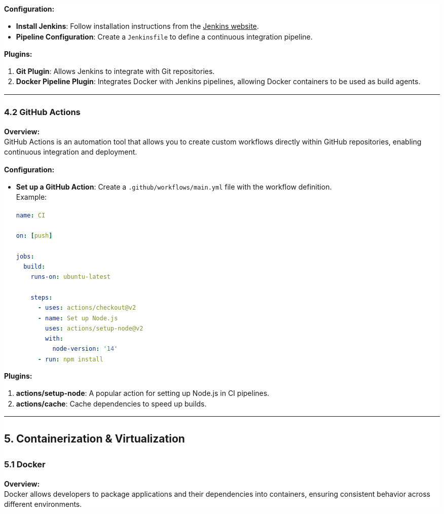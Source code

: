 **Configuration:**  
- **Install Jenkins**: Follow installation instructions from the [Jenkins website](https://www.jenkins.io/doc/book/installing/).
- **Pipeline Configuration**: Create a `Jenkinsfile` to define a continuous integration pipeline.

**Plugins:**
1. **Git Plugin**: Allows Jenkins to integrate with Git repositories.
2. **Docker Pipeline Plugin**: Integrates Docker with Jenkins pipelines, allowing Docker containers to be used as build agents.

---

### 4.2 **GitHub Actions**

**Overview:**  
GitHub Actions is an automation tool that allows you to create custom workflows directly within GitHub repositories, enabling continuous integration and deployment.

**Configuration:**  
- **Set up a GitHub Action**: Create a `.github/workflows/main.yml` file with the workflow definition.  
  Example:
  ```yaml
  name: CI

  on: [push]

  jobs:
    build:
      runs-on: ubuntu-latest

      steps:
        - uses: actions/checkout@v2
        - name: Set up Node.js
          uses: actions/setup-node@v2
          with:
            node-version: '14'
        - run: npm install
  ```

**Plugins:**
1. **actions/setup-node**: A popular action for setting up Node.js in CI pipelines.
2. **actions/cache**: Cache dependencies to speed up builds.

---

## 5. **Containerization & Virtualization**

### 5.1 **Docker**

**Overview:**  
Docker allows developers to package applications and their dependencies into containers, ensuring consistent behavior across different environments.
